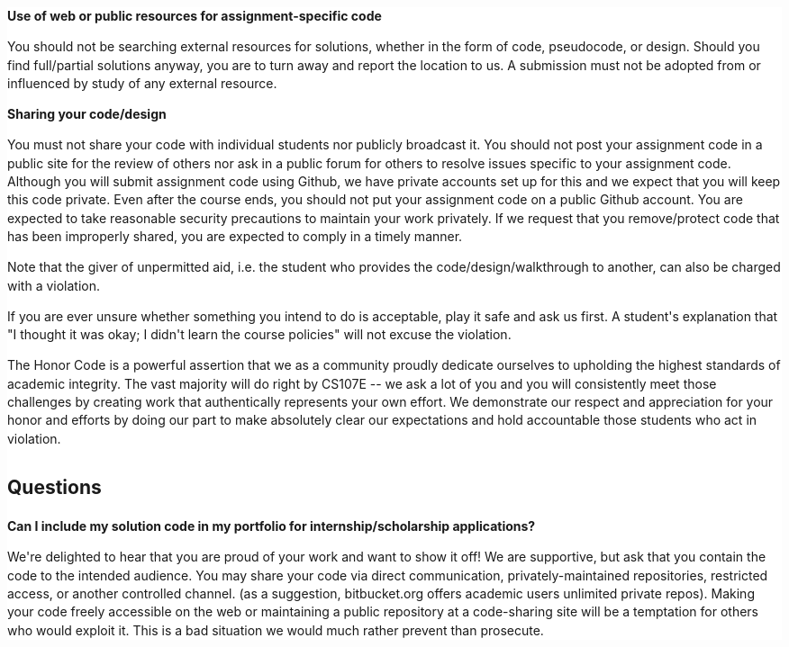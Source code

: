 **Use of web or public resources for assignment-specific code**

You should not be searching external resources for solutions,
whether in the form of code, pseudocode, or design. Should you
find full/partial solutions anyway, you are to turn away and
report the location to us. A submission must not be adopted
from or influenced by study of any external resource.

**Sharing your code/design**

You must not share your code with individual students nor
publicly broadcast it. You should not post your assignment code
in a public site for the review of others nor ask in a public
forum for others to resolve issues specific to your assignment
code. Although you will submit assignment code using Github, 
we have private accounts set up for this and we expect that you will 
keep this code private. Even after the course ends, you should not put 
your assignment code on a public Github account.
You are expected to take reasonable security precautions
to maintain your work privately. If we request that you
remove/protect code that has been improperly shared, you are
expected to comply in a timely manner.

Note that the giver of unpermitted aid, i.e. the student who provides
the code/design/walkthrough to another, can also be charged with a
violation.

If you are ever unsure whether something you intend to do is
acceptable, play it safe and ask us first. A student's explanation
that "I thought it was okay; I didn't learn the course policies"
will not excuse the violation.

The Honor Code is a powerful assertion that we as a community proudly
dedicate ourselves to upholding the highest standards of academic
integrity. The vast majority will do right by CS107E -- we ask a lot
of you and you will consistently meet those challenges by creating
work that authentically represents your own effort. We demonstrate
our respect and appreciation for your honor and efforts by doing
our part to make absolutely clear our expectations and hold accountable
those students who act in violation.

## Questions

**Can I include my solution code in my portfolio for internship/scholarship
applications?**

We're delighted to hear that you are proud of your work and want
to show it off! We are supportive, but ask that you contain the
code to the intended audience. You may share your code via direct
communication, privately-maintained repositories, restricted access,
or another controlled channel. (as a suggestion, bitbucket.org
offers academic users unlimited private repos). Making your code
freely accessible on the web or maintaining a public repository at
a code-sharing site will be a temptation for others who would exploit
it. This is a bad situation we would much rather prevent than
prosecute.  
